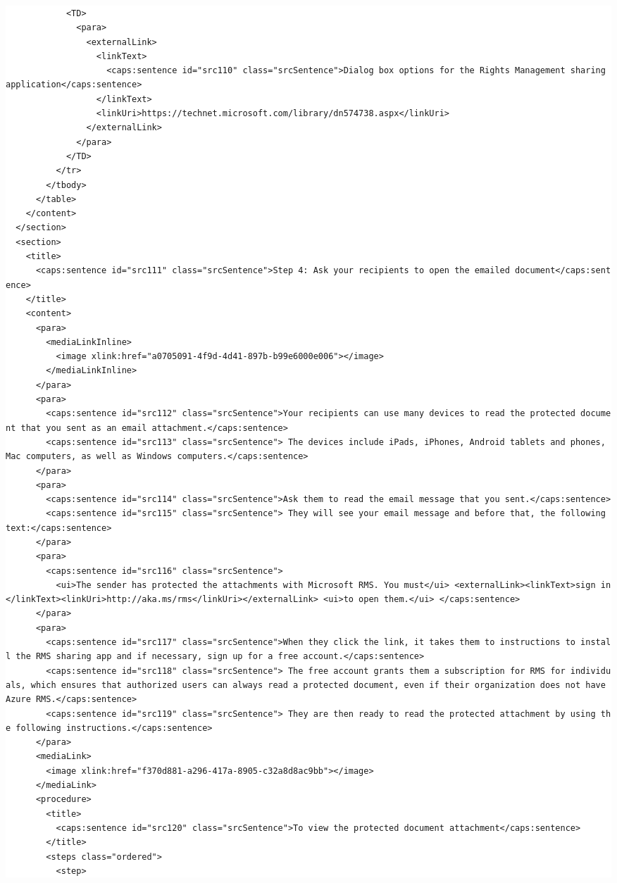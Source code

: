                 <TD>
                  <para>
                    <externalLink>
                      <linkText>
                        <caps:sentence id="src110" class="srcSentence">Dialog box options for the Rights Management sharing application</caps:sentence>
                      </linkText>
                      <linkUri>https://technet.microsoft.com/library/dn574738.aspx</linkUri>
                    </externalLink>
                  </para>
                </TD>
              </tr>
            </tbody>
          </table>
        </content>
      </section>
      <section>
        <title>
          <caps:sentence id="src111" class="srcSentence">Step 4: Ask your recipients to open the emailed document</caps:sentence>
        </title>
        <content>
          <para>
            <mediaLinkInline>
              <image xlink:href="a0705091-4f9d-4d41-897b-b99e6000e006"></image>
            </mediaLinkInline>
          </para>
          <para>
            <caps:sentence id="src112" class="srcSentence">Your recipients can use many devices to read the protected document that you sent as an email attachment.</caps:sentence>
            <caps:sentence id="src113" class="srcSentence"> The devices include iPads, iPhones, Android tablets and phones, Mac computers, as well as Windows computers.</caps:sentence>
          </para>
          <para>
            <caps:sentence id="src114" class="srcSentence">Ask them to read the email message that you sent.</caps:sentence>
            <caps:sentence id="src115" class="srcSentence"> They will see your email message and before that, the following text:</caps:sentence>
          </para>
          <para>
            <caps:sentence id="src116" class="srcSentence">
              <ui>The sender has protected the attachments with Microsoft RMS. You must</ui> <externalLink><linkText>sign in</linkText><linkUri>http://aka.ms/rms</linkUri></externalLink> <ui>to open them.</ui> </caps:sentence>
          </para>
          <para>
            <caps:sentence id="src117" class="srcSentence">When they click the link, it takes them to instructions to install the RMS sharing app and if necessary, sign up for a free account.</caps:sentence>
            <caps:sentence id="src118" class="srcSentence"> The free account grants them a subscription for RMS for individuals, which ensures that authorized users can always read a protected document, even if their organization does not have Azure RMS.</caps:sentence>
            <caps:sentence id="src119" class="srcSentence"> They are then ready to read the protected attachment by using the following instructions.</caps:sentence>
          </para>
          <mediaLink>
            <image xlink:href="f370d881-a296-417a-8905-c32a8d8ac9bb"></image>
          </mediaLink>
          <procedure>
            <title>
              <caps:sentence id="src120" class="srcSentence">To view the protected document attachment</caps:sentence>
            </title>
            <steps class="ordered">
              <step>